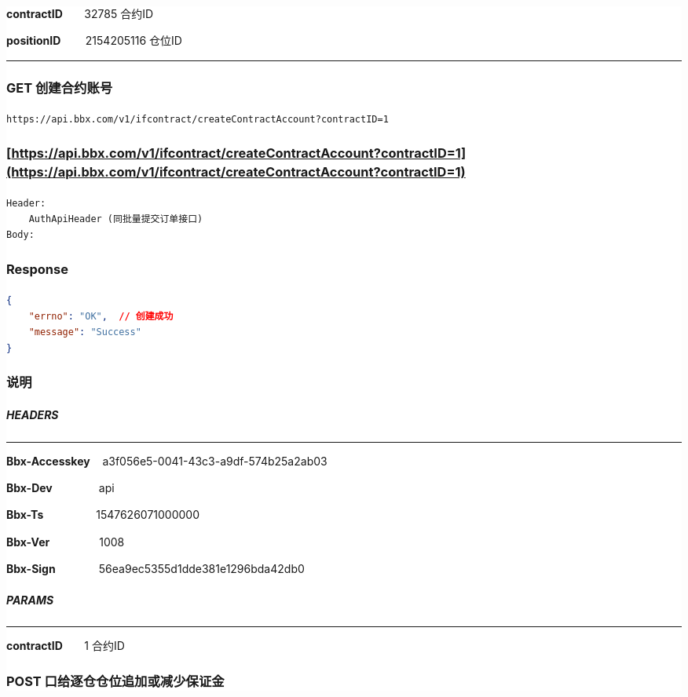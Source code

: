 
**contractID**&nbsp;&nbsp;&nbsp;&nbsp;&nbsp;&nbsp;&nbsp;32785&nbsp;合约ID  

**positionID**&nbsp;&nbsp;&nbsp;&nbsp;&nbsp;&nbsp;&nbsp;&nbsp;2154205116&nbsp;仓位ID

---

### GET 创建合约账号

`https://api.bbx.com/v1/ifcontract/createContractAccount?contractID=1`  

### [https://api.bbx.com/v1/ifcontract/createContractAccount?contractID=1](https://api.bbx.com/v1/ifcontract/createContractAccount?contractID=1)

```csv
Header:
    AuthApiHeader (同批量提交订单接口) 
Body:
```

### Response

```json
{
    "errno": "OK",  // 创建成功
    "message": "Success"
}
```

### 说明

##### HEADERS

---

**Bbx-Accesskey**&nbsp;&nbsp;&nbsp;&nbsp;a3f056e5-0041-43c3-a9df-574b25a2ab03  

**Bbx-Dev**&nbsp;&nbsp;&nbsp;&nbsp;&nbsp;&nbsp;&nbsp;&nbsp;&nbsp;&nbsp;&nbsp;&nbsp;&nbsp;&nbsp;&nbsp;api  

**Bbx-Ts**&nbsp;&nbsp;&nbsp;&nbsp;&nbsp;&nbsp;&nbsp;&nbsp;&nbsp;&nbsp;&nbsp;&nbsp;&nbsp;&nbsp;&nbsp;&nbsp;&nbsp;1547626071000000 

**Bbx-Ver**&nbsp;&nbsp;&nbsp;&nbsp;&nbsp;&nbsp;&nbsp;&nbsp;&nbsp;&nbsp;&nbsp;&nbsp;&nbsp;&nbsp;&nbsp;&nbsp;1008  

**Bbx-Sign**&nbsp;&nbsp;&nbsp;&nbsp;&nbsp;&nbsp;&nbsp;&nbsp;&nbsp;&nbsp;&nbsp;&nbsp;&nbsp;&nbsp;56ea9ec5355d1dde381e1296bda42db0  

##### PARAMS

---

**contractID**&nbsp;&nbsp;&nbsp;&nbsp;&nbsp;&nbsp;&nbsp;1&nbsp;合约ID 

### POST 口给逐仓仓位追加或减少保证金
